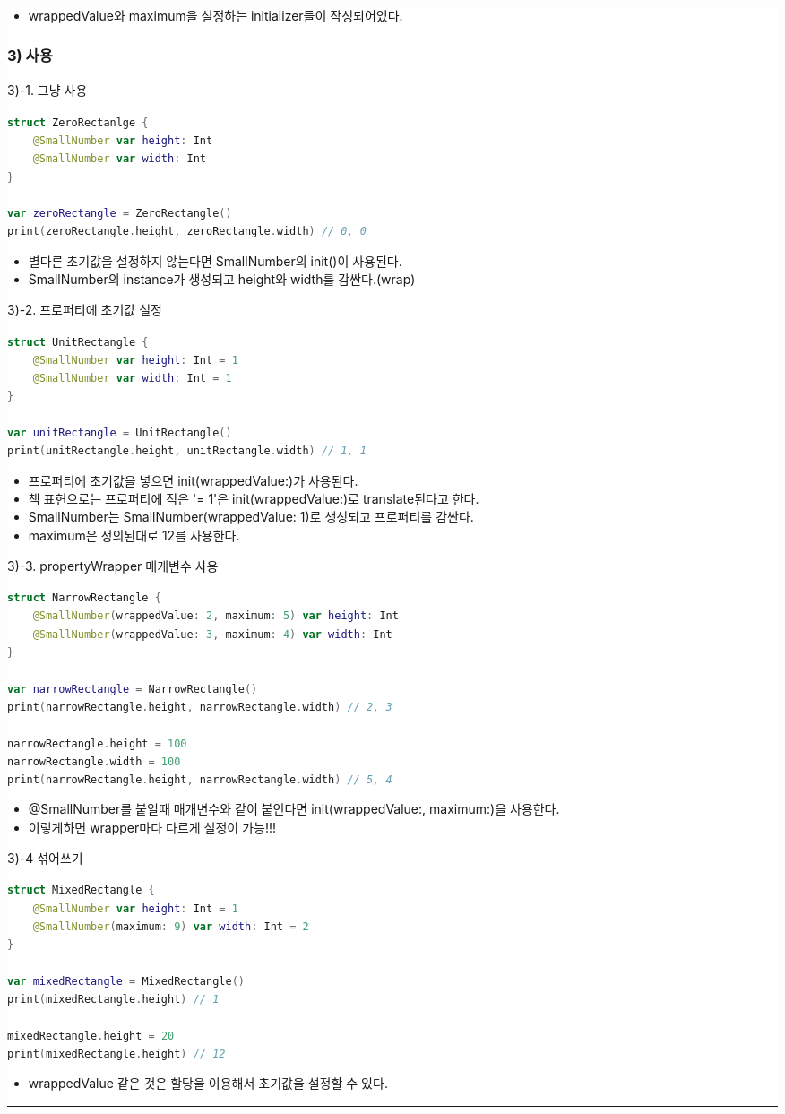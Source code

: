 - wrappedValue와 maximum을 설정하는 initializer들이 작성되어있다.

### 3) 사용
3)-1. 그냥 사용
```swift
struct ZeroRectanlge {
    @SmallNumber var height: Int
    @SmallNumber var width: Int
}

var zeroRectangle = ZeroRectangle()
print(zeroRectangle.height, zeroRectangle.width) // 0, 0
```

- 별다른 초기값을 설정하지 않는다면 SmallNumber의 init()이 사용된다.
- SmallNumber의 instance가 생성되고 height와 width를 감싼다.(wrap)

3)-2. 프로퍼티에 초기값 설정
```swift
struct UnitRectangle {
    @SmallNumber var height: Int = 1
    @SmallNumber var width: Int = 1
}

var unitRectangle = UnitRectangle()
print(unitRectangle.height, unitRectangle.width) // 1, 1
```

- 프로퍼티에 초기값을 넣으면 init(wrappedValue:)가 사용된다.
- 책 표현으로는 프로퍼티에 적은 '= 1'은 init(wrappedValue:)로 translate된다고 한다.
- SmallNumber는 SmallNumber(wrappedValue: 1)로 생성되고 프로퍼티를 감싼다.
- maximum은 정의된대로 12를 사용한다.

3)-3. propertyWrapper 매개변수 사용
```swift
struct NarrowRectangle {
    @SmallNumber(wrappedValue: 2, maximum: 5) var height: Int
    @SmallNumber(wrappedValue: 3, maximum: 4) var width: Int
}

var narrowRectangle = NarrowRectangle()
print(narrowRectangle.height, narrowRectangle.width) // 2, 3

narrowRectangle.height = 100
narrowRectangle.width = 100
print(narrowRectangle.height, narrowRectangle.width) // 5, 4
```

- @SmallNumber를 붙일때 매개변수와 같이 붙인다면 init(wrappedValue:, maximum:)을 사용한다.
- 이렇게하면 wrapper마다 다르게 설정이 가능!!!  

3)-4 섞어쓰기

```swift
struct MixedRectangle {
    @SmallNumber var height: Int = 1
    @SmallNumber(maximum: 9) var width: Int = 2    
}

var mixedRectangle = MixedRectangle()
print(mixedRectangle.height) // 1

mixedRectangle.height = 20
print(mixedRectangle.height) // 12

```
- wrappedValue 같은 것은 할당을 이용해서 초기값을 설정할 수 있다.

---